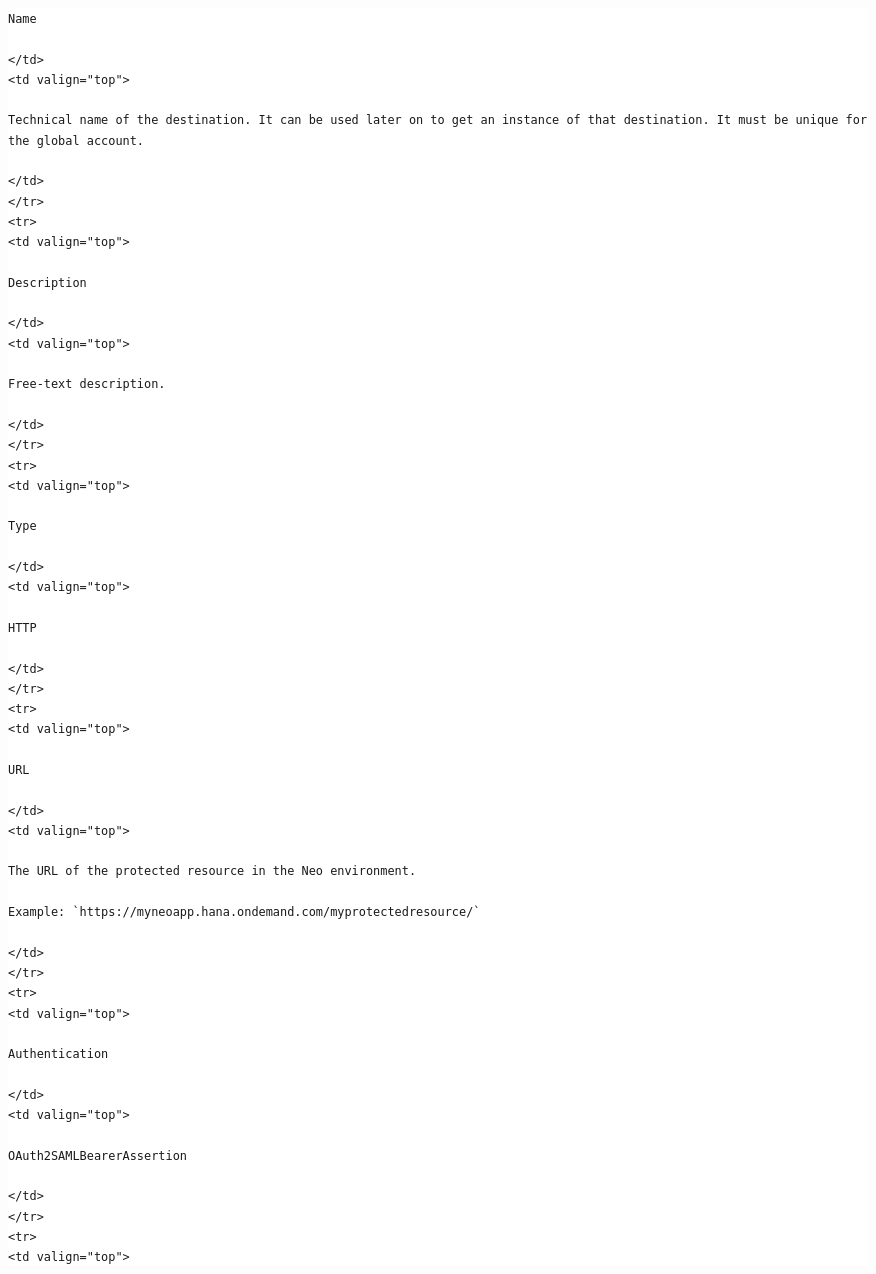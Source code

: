     Name
    
    </td>
    <td valign="top">
    
    Technical name of the destination. It can be used later on to get an instance of that destination. It must be unique for the global account.
    
    </td>
    </tr>
    <tr>
    <td valign="top">
    
    Description
    
    </td>
    <td valign="top">
    
    Free-text description.
    
    </td>
    </tr>
    <tr>
    <td valign="top">
    
    Type
    
    </td>
    <td valign="top">
    
    HTTP
    
    </td>
    </tr>
    <tr>
    <td valign="top">
    
    URL
    
    </td>
    <td valign="top">
    
    The URL of the protected resource in the Neo environment.

    Example: `https://myneoapp.hana.ondemand.com/myprotectedresource/`
    
    </td>
    </tr>
    <tr>
    <td valign="top">
    
    Authentication
    
    </td>
    <td valign="top">
    
    OAuth2SAMLBearerAssertion
    
    </td>
    </tr>
    <tr>
    <td valign="top">
    
